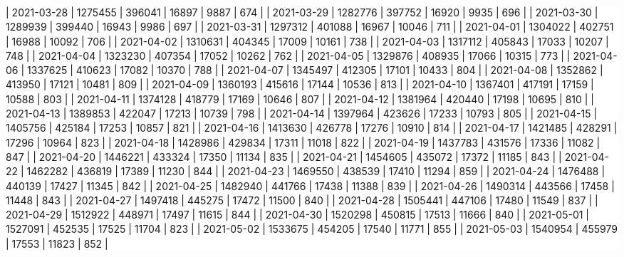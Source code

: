 | 2021-03-28 | 1275455 | 396041 | 16897 | 9887 | 674 |
| 2021-03-29 | 1282776 | 397752 | 16920 | 9935 | 696 |
| 2021-03-30 | 1289939 | 399440 | 16943 | 9986 | 697 |
| 2021-03-31 | 1297312 | 401088 | 16967 | 10046 | 711 |
| 2021-04-01 | 1304022 | 402751 | 16988 | 10092 | 706 |
| 2021-04-02 | 1310631 | 404345 | 17009 | 10161 | 738 |
| 2021-04-03 | 1317112 | 405843 | 17033 | 10207 | 748 |
| 2021-04-04 | 1323230 | 407354 | 17052 | 10262 | 762 |
| 2021-04-05 | 1329876 | 408935 | 17066 | 10315 | 773 |
| 2021-04-06 | 1337625 | 410623 | 17082 | 10370 | 788 |
| 2021-04-07 | 1345497 | 412305 | 17101 | 10433 | 804 |
| 2021-04-08 | 1352862 | 413950 | 17121 | 10481 | 809 |
| 2021-04-09 | 1360193 | 415616 | 17144 | 10536 | 813 |
| 2021-04-10 | 1367401 | 417191 | 17159 | 10588 | 803 |
| 2021-04-11 | 1374128 | 418779 | 17169 | 10646 | 807 |
| 2021-04-12 | 1381964 | 420440 | 17198 | 10695 | 810 |
| 2021-04-13 | 1389853 | 422047 | 17213 | 10739 | 798 |
| 2021-04-14 | 1397964 | 423626 | 17233 | 10793 | 805 |
| 2021-04-15 | 1405756 | 425184 | 17253 | 10857 | 821 |
| 2021-04-16 | 1413630 | 426778 | 17276 | 10910 | 814 |
| 2021-04-17 | 1421485 | 428291 | 17296 | 10964 | 823 |
| 2021-04-18 | 1428986 | 429834 | 17311 | 11018 | 822 |
| 2021-04-19 | 1437783 | 431576 | 17336 | 11082 | 847 |
| 2021-04-20 | 1446221 | 433324 | 17350 | 11134 | 835 |
| 2021-04-21 | 1454605 | 435072 | 17372 | 11185 | 843 |
| 2021-04-22 | 1462282 | 436819 | 17389 | 11230 | 844 |
| 2021-04-23 | 1469550 | 438539 | 17410 | 11294 | 859 |
| 2021-04-24 | 1476488 | 440139 | 17427 | 11345 | 842 |
| 2021-04-25 | 1482940 | 441766 | 17438 | 11388 | 839 |
| 2021-04-26 | 1490314 | 443566 | 17458 | 11448 | 843 |
| 2021-04-27 | 1497418 | 445275 | 17472 | 11500 | 840 |
| 2021-04-28 | 1505441 | 447106 | 17480 | 11549 | 837 |
| 2021-04-29 | 1512922 | 448971 | 17497 | 11615 | 844 |
| 2021-04-30 | 1520298 | 450815 | 17513 | 11666 | 840 |
| 2021-05-01 | 1527091 | 452535 | 17525 | 11704 | 823 |
| 2021-05-02 | 1533675 | 454205 | 17540 | 11771 | 855 |
| 2021-05-03 | 1540954 | 455979 | 17553 | 11823 | 852 |